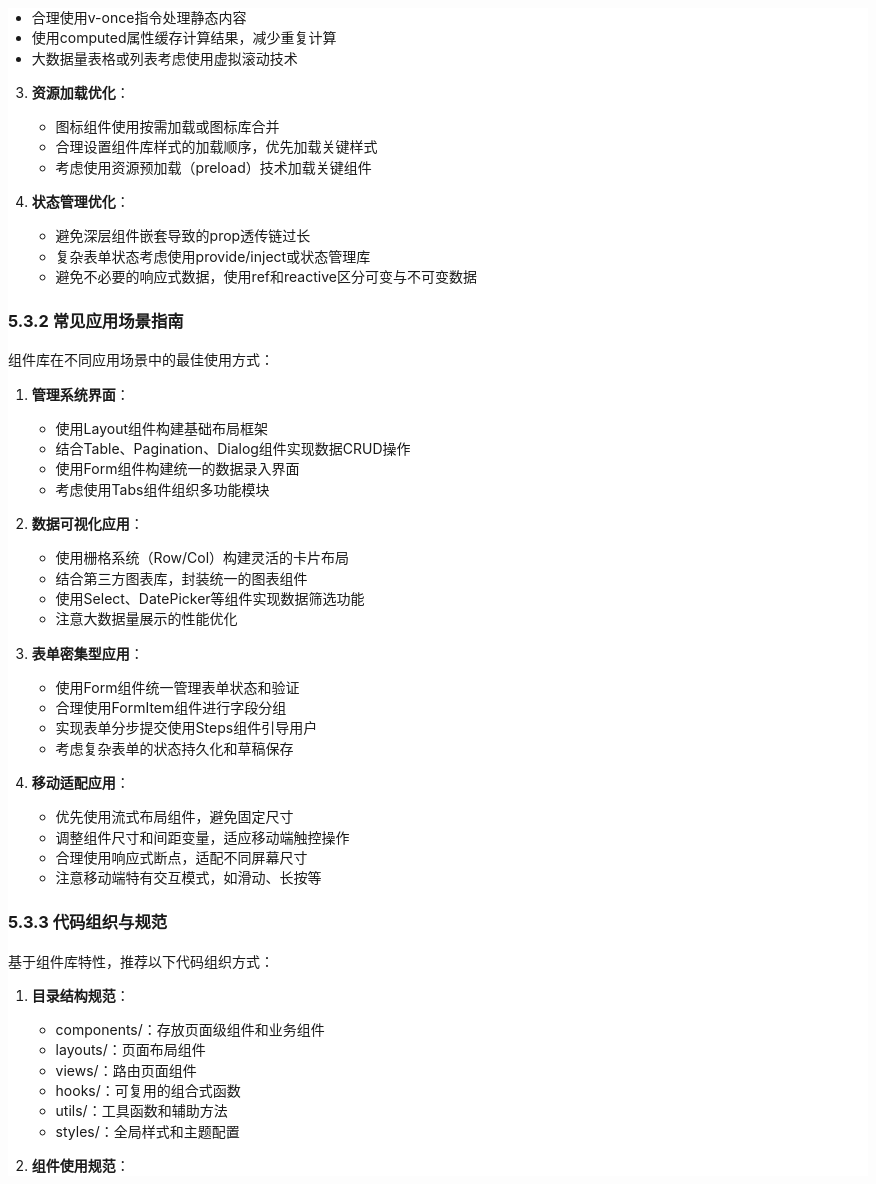    - 合理使用v-once指令处理静态内容
   - 使用computed属性缓存计算结果，减少重复计算
   - 大数据量表格或列表考虑使用虚拟滚动技术
3. **资源加载优化**：

   - 图标组件使用按需加载或图标库合并
   - 合理设置组件库样式的加载顺序，优先加载关键样式
   - 考虑使用资源预加载（preload）技术加载关键组件
4. **状态管理优化**：

   - 避免深层组件嵌套导致的prop透传链过长
   - 复杂表单状态考虑使用provide/inject或状态管理库
   - 避免不必要的响应式数据，使用ref和reactive区分可变与不可变数据

### 5.3.2 常见应用场景指南

组件库在不同应用场景中的最佳使用方式：

1. **管理系统界面**：

   - 使用Layout组件构建基础布局框架
   - 结合Table、Pagination、Dialog组件实现数据CRUD操作
   - 使用Form组件构建统一的数据录入界面
   - 考虑使用Tabs组件组织多功能模块
2. **数据可视化应用**：

   - 使用栅格系统（Row/Col）构建灵活的卡片布局
   - 结合第三方图表库，封装统一的图表组件
   - 使用Select、DatePicker等组件实现数据筛选功能
   - 注意大数据量展示的性能优化
3. **表单密集型应用**：

   - 使用Form组件统一管理表单状态和验证
   - 合理使用FormItem组件进行字段分组
   - 实现表单分步提交使用Steps组件引导用户
   - 考虑复杂表单的状态持久化和草稿保存
4. **移动适配应用**：

   - 优先使用流式布局组件，避免固定尺寸
   - 调整组件尺寸和间距变量，适应移动端触控操作
   - 合理使用响应式断点，适配不同屏幕尺寸
   - 注意移动端特有交互模式，如滑动、长按等

### 5.3.3 代码组织与规范

基于组件库特性，推荐以下代码组织方式：

1. **目录结构规范**：

   - components/：存放页面级组件和业务组件
   - layouts/：页面布局组件
   - views/：路由页面组件
   - hooks/：可复用的组合式函数
   - utils/：工具函数和辅助方法
   - styles/：全局样式和主题配置
2. **组件使用规范**：
